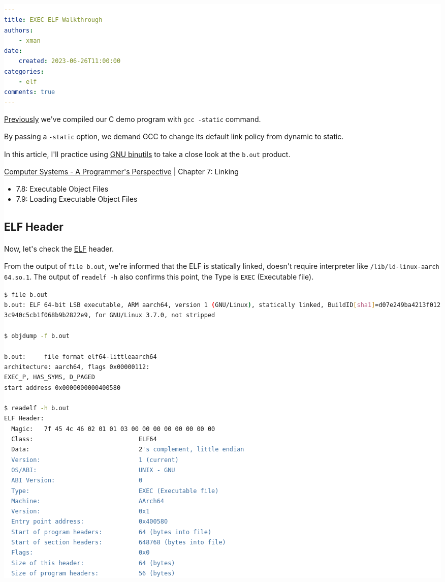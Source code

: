 ```yaml
---
title: EXEC ELF Walkthrough
authors:
    - xman
date:
    created: 2023-06-26T11:00:00
categories:
    - elf
comments: true
---
```


[Previously](./gcc-compilation-static.md) we've compiled our C demo program with `gcc -static` command.

By passing a `-static` option, we demand GCC to change its default link policy from dynamic to static.

In this article, I'll practice using [GNU binutils](./gnu-binutils.md) to take a close look at the `b.out` product.



[Computer Systems - A Programmer's Perspective](https://www.amazon.com/Computer-Systems-OHallaron-Randal-Bryant/dp/1292101768/) | Chapter 7: Linking

- 7.8: Executable Object Files
- 7.9: Loading Executable Object Files

## ELF Header

Now, let's check the [ELF](./elf-layout.md) header.

From the output of `file b.out`, we're informed that the ELF is statically linked, doesn't require interpreter like `/lib/ld-linux-aarch64.so.1`. The output of `readelf -h` also confirms this point, the Type is `EXEC` (Executable file).

```bash
$ file b.out
b.out: ELF 64-bit LSB executable, ARM aarch64, version 1 (GNU/Linux), statically linked, BuildID[sha1]=d07e249ba4213f0123c940c5cb1f068b9b2822e9, for GNU/Linux 3.7.0, not stripped

$ objdump -f b.out

b.out:     file format elf64-littleaarch64
architecture: aarch64, flags 0x00000112:
EXEC_P, HAS_SYMS, D_PAGED
start address 0x0000000000400580

$ readelf -h b.out
ELF Header:
  Magic:   7f 45 4c 46 02 01 01 03 00 00 00 00 00 00 00 00
  Class:                             ELF64
  Data:                              2's complement, little endian
  Version:                           1 (current)
  OS/ABI:                            UNIX - GNU
  ABI Version:                       0
  Type:                              EXEC (Executable file)
  Machine:                           AArch64
  Version:                           0x1
  Entry point address:               0x400580
  Start of program headers:          64 (bytes into file)
  Start of section headers:          648768 (bytes into file)
  Flags:                             0x0
  Size of this header:               64 (bytes)
  Size of program headers:           56 (bytes)
```